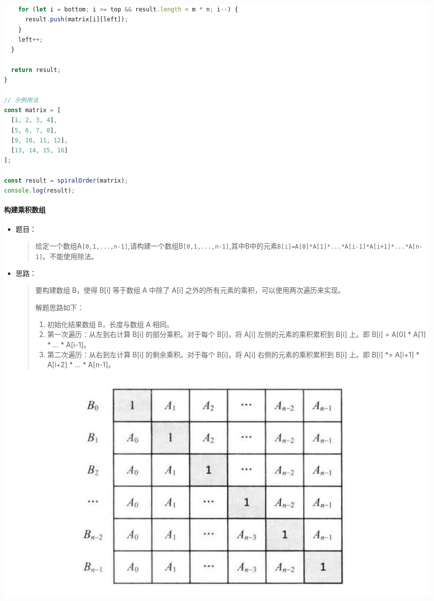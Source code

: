   ```javascript
      for (let i = bottom; i >= top && result.length < m * n; i--) {
        result.push(matrix[i][left]);
      }
      left++;
    }
  
    return result;
  }
  
  // 示例用法
  const matrix = [
    [1, 2, 3, 4],
    [5, 6, 7, 8],
    [9, 10, 11, 12],
    [13, 14, 15, 16]
  ];
  
  const result = spiralOrder(matrix);
  console.log(result);
  ```

  

#### 构建乘积数组

* 题目：

  > 给定一个数组A`[0,1,...,n-1]`,请构建一个数组B`[0,1,...,n-1]`,其中B中的元素`B[i]=A[0]*A[1]*...*A[i-1]*A[i+1]*...*A[n-1]`。不能使用除法。

* 思路：

  > 要构建数组 B，使得 B[i] 等于数组 A 中除了 A[i] 之外的所有元素的乘积，可以使用两次遍历来实现。
  >
  > 解题思路如下：
  >
  > 1. 初始化结果数组 B，长度与数组 A 相同。
  > 2. 第一次遍历：从左到右计算 B[i] 的部分乘积。对于每个 B[i]，将 A[i] 左侧的元素的乘积累积到 B[i] 上。即 B[i] = A[0] * A[1] * ... * A[i-1]。
  > 3. 第二次遍历：从右到左计算 B[i] 的剩余乘积。对于每个 B[i]，将 A[i] 右侧的元素的乘积累积到 B[i] 上。即 B[i] *= A[i+1] * A[i+2] * ... * A[n-1]。

![foo](../images/构建乘积数组.png)
